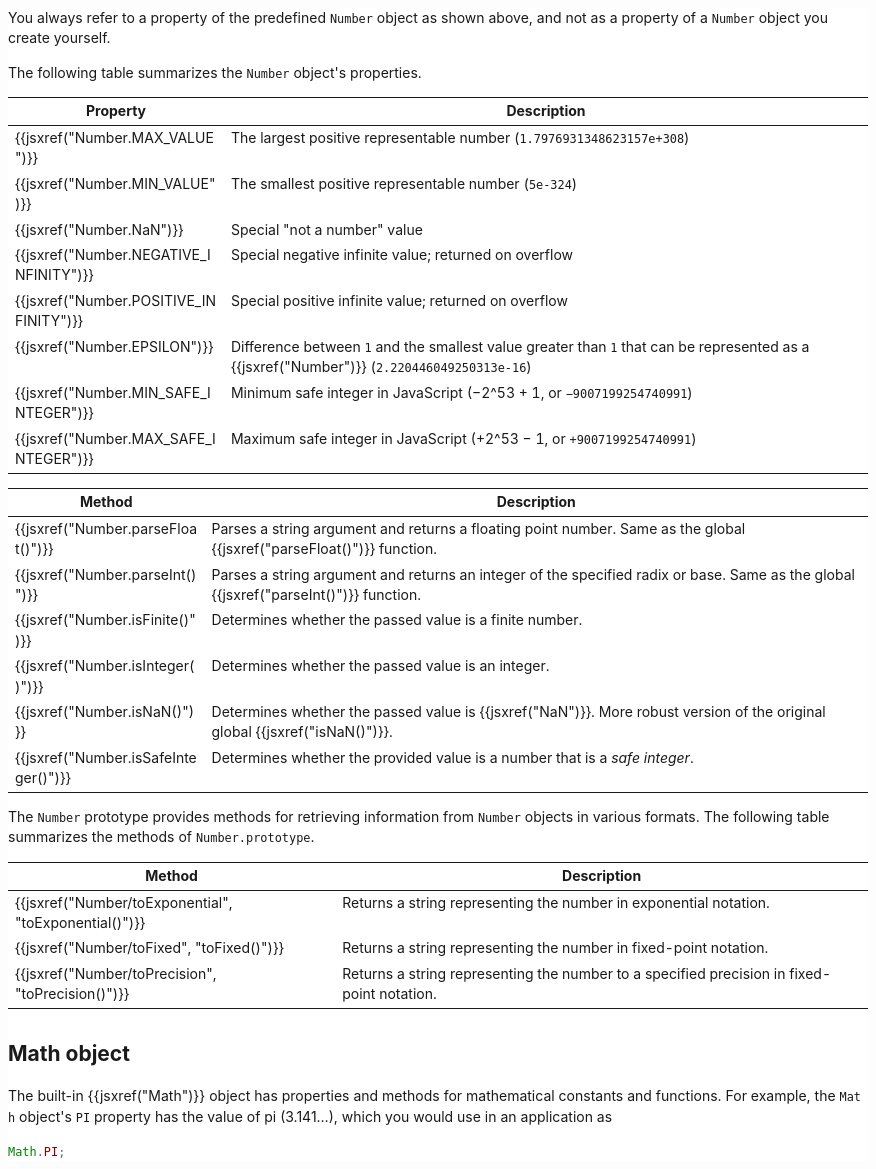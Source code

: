 You always refer to a property of the predefined `Number` object as shown above, and not as a property of a `Number` object you create yourself.

The following table summarizes the `Number` object's properties.

| Property                               | Description                                                                                                                                |
| -------------------------------------- | ------------------------------------------------------------------------------------------------------------------------------------------ |
| {{jsxref("Number.MAX_VALUE")}}         | The largest positive representable number (`1.7976931348623157e+308`)                                                                      |
| {{jsxref("Number.MIN_VALUE")}}         | The smallest positive representable number (`5e-324`)                                                                                      |
| {{jsxref("Number.NaN")}}               | Special "not a number" value                                                                                                               |
| {{jsxref("Number.NEGATIVE_INFINITY")}} | Special negative infinite value; returned on overflow                                                                                      |
| {{jsxref("Number.POSITIVE_INFINITY")}} | Special positive infinite value; returned on overflow                                                                                      |
| {{jsxref("Number.EPSILON")}}           | Difference between `1` and the smallest value greater than `1` that can be represented as a {{jsxref("Number")}} (`2.220446049250313e-16`) |
| {{jsxref("Number.MIN_SAFE_INTEGER")}}  | Minimum safe integer in JavaScript (−2^53 + 1, or `−9007199254740991`)                                                                     |
| {{jsxref("Number.MAX_SAFE_INTEGER")}}  | Maximum safe integer in JavaScript (+2^53 − 1, or `+9007199254740991`)                                                                     |

| Method                               | Description                                                                                                                           |
| ------------------------------------ | ------------------------------------------------------------------------------------------------------------------------------------- |
| {{jsxref("Number.parseFloat()")}}    | Parses a string argument and returns a floating point number. Same as the global {{jsxref("parseFloat()")}} function.                 |
| {{jsxref("Number.parseInt()")}}      | Parses a string argument and returns an integer of the specified radix or base. Same as the global {{jsxref("parseInt()")}} function. |
| {{jsxref("Number.isFinite()")}}      | Determines whether the passed value is a finite number.                                                                               |
| {{jsxref("Number.isInteger()")}}     | Determines whether the passed value is an integer.                                                                                    |
| {{jsxref("Number.isNaN()")}}         | Determines whether the passed value is {{jsxref("NaN")}}. More robust version of the original global {{jsxref("isNaN()")}}.           |
| {{jsxref("Number.isSafeInteger()")}} | Determines whether the provided value is a number that is a _safe integer_.                                                           |

The `Number` prototype provides methods for retrieving information from `Number` objects in various formats. The following table summarizes the methods of `Number.prototype`.

| Method                                                | Description                                                                                |
| ----------------------------------------------------- | ------------------------------------------------------------------------------------------ |
| {{jsxref("Number/toExponential", "toExponential()")}} | Returns a string representing the number in exponential notation.                          |
| {{jsxref("Number/toFixed", "toFixed()")}}             | Returns a string representing the number in fixed-point notation.                          |
| {{jsxref("Number/toPrecision", "toPrecision()")}}     | Returns a string representing the number to a specified precision in fixed-point notation. |

## Math object

The built-in {{jsxref("Math")}} object has properties and methods for mathematical constants and functions. For example, the `Math` object's `PI` property has the value of pi (3.141…), which you would use in an application as

```js
Math.PI;
```
